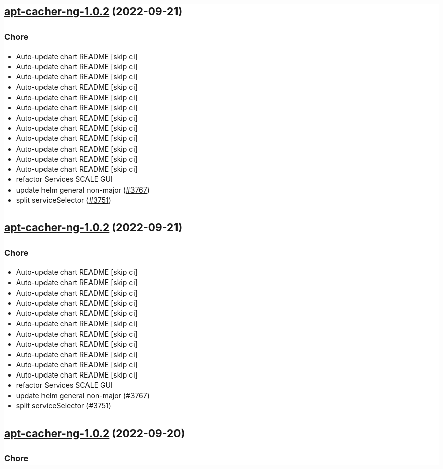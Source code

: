 ## [apt-cacher-ng-1.0.2](https://github.com/truecharts/charts/compare/apt-cacher-ng-1.0.1...apt-cacher-ng-1.0.2) (2022-09-21)

### Chore

- Auto-update chart README [skip ci]
- Auto-update chart README [skip ci]
- Auto-update chart README [skip ci]
- Auto-update chart README [skip ci]
- Auto-update chart README [skip ci]
- Auto-update chart README [skip ci]
- Auto-update chart README [skip ci]
- Auto-update chart README [skip ci]
- Auto-update chart README [skip ci]
- Auto-update chart README [skip ci]
- Auto-update chart README [skip ci]
- Auto-update chart README [skip ci]
- refactor Services SCALE GUI
- update helm general non-major ([#3767](https://github.com/truecharts/charts/issues/3767))
- split serviceSelector ([#3751](https://github.com/truecharts/charts/issues/3751))

## [apt-cacher-ng-1.0.2](https://github.com/truecharts/charts/compare/apt-cacher-ng-1.0.1...apt-cacher-ng-1.0.2) (2022-09-21)

### Chore

- Auto-update chart README [skip ci]
- Auto-update chart README [skip ci]
- Auto-update chart README [skip ci]
- Auto-update chart README [skip ci]
- Auto-update chart README [skip ci]
- Auto-update chart README [skip ci]
- Auto-update chart README [skip ci]
- Auto-update chart README [skip ci]
- Auto-update chart README [skip ci]
- Auto-update chart README [skip ci]
- Auto-update chart README [skip ci]
- refactor Services SCALE GUI
- update helm general non-major ([#3767](https://github.com/truecharts/charts/issues/3767))
- split serviceSelector ([#3751](https://github.com/truecharts/charts/issues/3751))

## [apt-cacher-ng-1.0.2](https://github.com/truecharts/charts/compare/apt-cacher-ng-1.0.1...apt-cacher-ng-1.0.2) (2022-09-20)

### Chore
